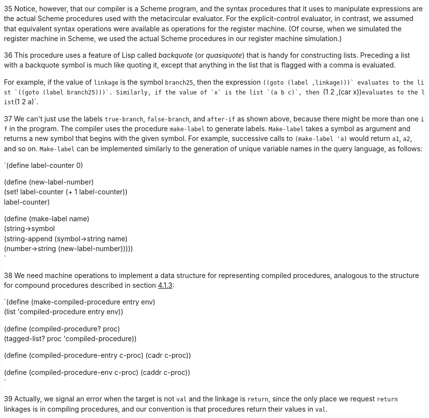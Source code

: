 35 Notice, however, that our compiler is a Scheme program, and the syntax
procedures that it uses to manipulate expressions are the actual Scheme
procedures used with the metacircular evaluator. For the explicit-control
evaluator, in contrast, we assumed that equivalent syntax operations were
available as operations for the register machine. (Of course, when we
simulated the register machine in Scheme, we used the actual Scheme procedures
in our register machine simulation.)

36 This procedure uses a feature of Lisp called _backquote_ (or _quasiquote_)
that is handy for constructing lists. Preceding a list with a backquote symbol
is much like quoting it, except that anything in the list that is flagged with
a comma is evaluated.

For example, if the value of `linkage` is the symbol `branch25`, then the
expression ``((goto (label ,linkage)))` evaluates to the list `((goto (label
branch25)))`. Similarly, if the value of `x` is the list `(a b c)`, then ``(1
2 ,(car x))` evaluates to the list `(1 2 a)`.

37 We can't just use the labels `true-branch`, `false-branch`, and `after-if`
as shown above, because there might be more than one `if` in the program. The
compiler uses the procedure `make-label` to generate labels. `Make-label`
takes a symbol as argument and returns a new symbol that begins with the given
symbol. For example, successive calls to `(make-label 'a)` would return `a1`,
`a2`, and so on. `Make-label` can be implemented similarly to the generation
of unique variable names in the query language, as follows:

`(define label-counter 0)  
  
(define (new-label-number)  
  (set! label-counter (+ 1 label-counter))  
  label-counter)  
  
(define (make-label name)  
  (string->symbol  
    (string-append (symbol->string name)  
                   (number->string (new-label-number)))))  
`

38 We need machine operations to implement a data structure for representing
compiled procedures, analogous to the structure for compound procedures
described in section [4.1.3](book-Z-H-26.html#%_sec_4.1.3):

`(define (make-compiled-procedure entry env)  
  (list 'compiled-procedure entry env))  
  
(define (compiled-procedure? proc)  
  (tagged-list? proc 'compiled-procedure))  
  
(define (compiled-procedure-entry c-proc) (cadr c-proc))  
  
(define (compiled-procedure-env c-proc) (caddr c-proc))  
`

39 Actually, we signal an error when the target is not `val` and the linkage
is `return`, since the only place we request `return` linkages is in compiling
procedures, and our convention is that procedures return their values in
`val`.
